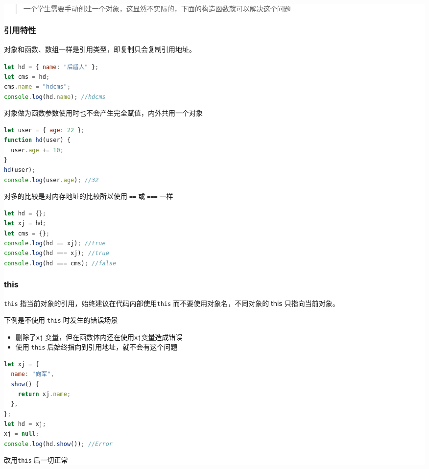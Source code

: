 > 一个学生需要手动创建一个对象，这显然不实际的，下面的构造函数就可以解决这个问题

### 引用特性

对象和函数、数组一样是引用类型，即复制只会复制引用地址。

```javascript
let hd = { name: "后盾人" };
let cms = hd;
cms.name = "hdcms";
console.log(hd.name); //hdcms
```

对象做为函数参数使用时也不会产生完全赋值，内外共用一个对象

```javascript
let user = { age: 22 };
function hd(user) {
  user.age += 10;
}
hd(user);
console.log(user.age); //32
```

对多的比较是对内存地址的比较所以使用 `==` 或 `===` 一样

```javascript
let hd = {};
let xj = hd;
let cms = {};
console.log(hd == xj); //true
console.log(hd === xj); //true
console.log(hd === cms); //false
```

### this

`this` 指当前对象的引用，始终建议在代码内部使用`this` 而不要使用对象名，不同对象的 this 只指向当前对象。

下例是不使用 `this` 时发生的错误场景

- 删除了`xj` 变量，但在函数体内还在使用`xj`变量造成错误
- 使用 `this` 后始终指向到引用地址，就不会有这个问题

```javascript
let xj = {
  name: "向军",
  show() {
    return xj.name;
  },
};
let hd = xj;
xj = null;
console.log(hd.show()); //Error
```

改用`this` 后一切正常
